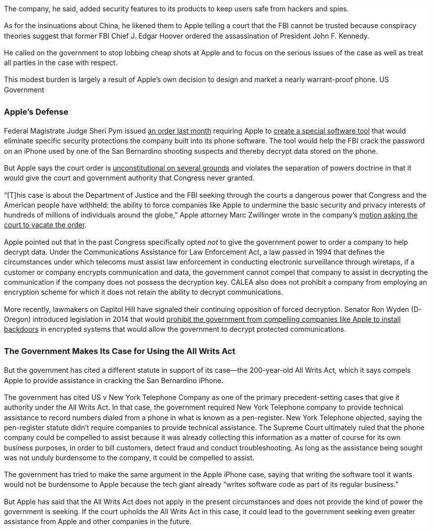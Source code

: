 <p>The company, he said, added security features to its products to keep users safe from hackers and spies.</p>
<p>As for the insinuations about China, he likened them to Apple telling a court that the FBI cannot be trusted because conspiracy theories suggest that former FBI Chief J. Edgar Hoover ordered the assassination of President John F. Kennedy.</p>
<p>He called on the government to stop lobbing cheap shots at Apple and to focus on the serious issues of the case as well as treat all parties in the case with respect.</p>
<p data-js="fader" class="pullquote carve fader">
	This modest burden is largely a result of Apple’s own decision to design and market a nearly warrant-proof phone.	<span class="attribution">US Government</span>
</p>

<h3>Apple’s Defense</h3>
<p>Federal Magistrate Judge Sheri Pym issued <a href="http://www.wired.com/2016/02/magistrate-orders-apple-to-help-fbi-hack-phone-of-san-bernardino-shooter/">an order last month</a> requiring Apple to <a href="http://www.wired.com/2016/02/apples-fbi-battle-is-complicated-heres-whats-really-going-on/">create a special software tool</a> that would eliminate specific security protections the company built into its phone software. The tool would help the FBI crack the password on an iPhone used by one of the San Bernardino shooting suspects and thereby decrypt data stored on the phone.</p>
<p>But Apple says the court order is <a href="http://www.wired.com/2016/02/apple-may-use-first-amendment-defense-fbi-case-just-might-work/">unconstitutional on several grounds</a> and violates the separation of powers doctrine in that it would give the court and government authority that Congress never granted.</p>
<p>“[T]his case is about the Department of Justice and the FBI seeking through the courts a dangerous power that Congress and the American people have withheld: the ability to force companies like Apple to undermine the basic security and privacy interests of hundreds of millions of individuals around the globe,” Apple attorney Marc Zwillinger wrote in the company’s <a href="http://www.wired.com/2016/02/apple-brief-fbi-response-iphone/">motion asking the court to vacate the order</a>. </p>
<p>Apple pointed out that in the past Congress specifically opted <em>not</em> to give the government power to order a company to help decrypt data. Under the Communications Assistance for Law Enforcement Act, a law passed in 1994 that defines the circumstances under which telecoms must assist law enforcement in conducting electronic surveillance through wiretaps, if a customer or company encrypts communication and data, the government cannot compel that company to assist in decrypting the communication if the company does not possess the decryption key. CALEA also does not prohibit a company from employing an encryption scheme for which it does not retain the ability to decrypt communications.</p>
<p>More recently, lawmakers on Capitol Hill have signaled their continuing opposition of forced decryption. Senator Ron Wyden (D-Oregon) introduced legislation in 2014 that would <a href="https://www.techdirt.com/articles/20141204/16220529333/ron-wyden-introduces-legislation-aimed-preventing-fbi-mandated-backdoors-cellphones-computers.shtml">prohibit the government from compelling companies like Apple to install backdoors</a> in encrypted systems that would allow the government to decrypt protected communications.</p>
<h3>The Government Makes Its Case for Using the All Writs Act</h3>
<p>But the government has cited a different statute in support of its case—the 200-year-old All Writs Act, which it says compels Apple to provide assistance in cracking the San Bernardino iPhone.</p>
<p>The government has cited US v New York Telephone Company as one of the primary precedent-setting cases that give it authority under the All Writs Act. In that case, the government required New York Telephone company to provide technical assistance to record numbers dialed from a phone in what is known as a pen-register. New York Telephone objected, saying the pen-register statute didn’t require companies to provide technical assistance. The Supreme Court ultimately ruled that the phone company could be compelled to assist because it was already collecting this information as a matter of course for its own business purposes, in order to bill customers, detect fraud and conduct troubleshooting. As long as the assistance being sought was not unduly burdensome to the company, it could be compelled to assist.</p>
<p>The government has tried to make the same argument in the Apple iPhone case, saying that writing the software tool it wants would not be burdensome to Apple because the tech giant already “writes software code as part of its regular business.”</p>
<p>But Apple has said that the All Writs Act does not apply in the present circumstances and does not provide the kind of power the government is seeking. If the court upholds the All Writs Act in this case, it could lead to the government seeking even greater assistance from Apple and other companies in the future.</p>